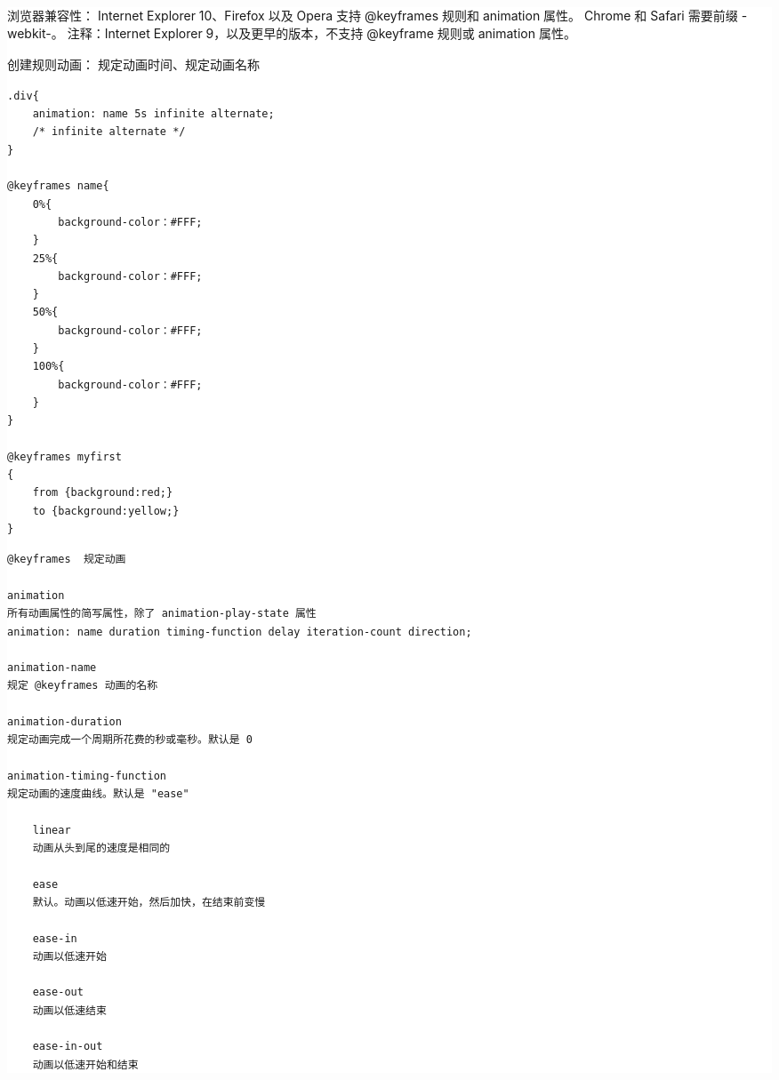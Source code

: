 浏览器兼容性：
Internet Explorer 10、Firefox 以及 Opera 支持 @keyframes 规则和 animation 属性。
Chrome 和 Safari 需要前缀 -webkit-。
注释：Internet Explorer 9，以及更早的版本，不支持 @keyframe 规则或 animation 属性。

创建规则动画：
规定动画时间、规定动画名称

```
.div{
	animation: name 5s infinite alternate;
	/* infinite alternate */
}

@keyframes name{
	0%{
		background-color：#FFF;
	}
	25%{
		background-color：#FFF;
	}
	50%{
		background-color：#FFF;
	}
	100%{
		background-color：#FFF;
	}
}

@keyframes myfirst
{
	from {background:red;}
	to {background:yellow;}
}
```
```
@keyframes	规定动画

animation
所有动画属性的简写属性，除了 animation-play-state 属性
animation: name duration timing-function delay iteration-count direction;

animation-name
规定 @keyframes 动画的名称

animation-duration
规定动画完成一个周期所花费的秒或毫秒。默认是 0

animation-timing-function
规定动画的速度曲线。默认是 "ease"

	linear
	动画从头到尾的速度是相同的

	ease
	默认。动画以低速开始，然后加快，在结束前变慢

	ease-in
	动画以低速开始

	ease-out
	动画以低速结束

	ease-in-out
	动画以低速开始和结束
```